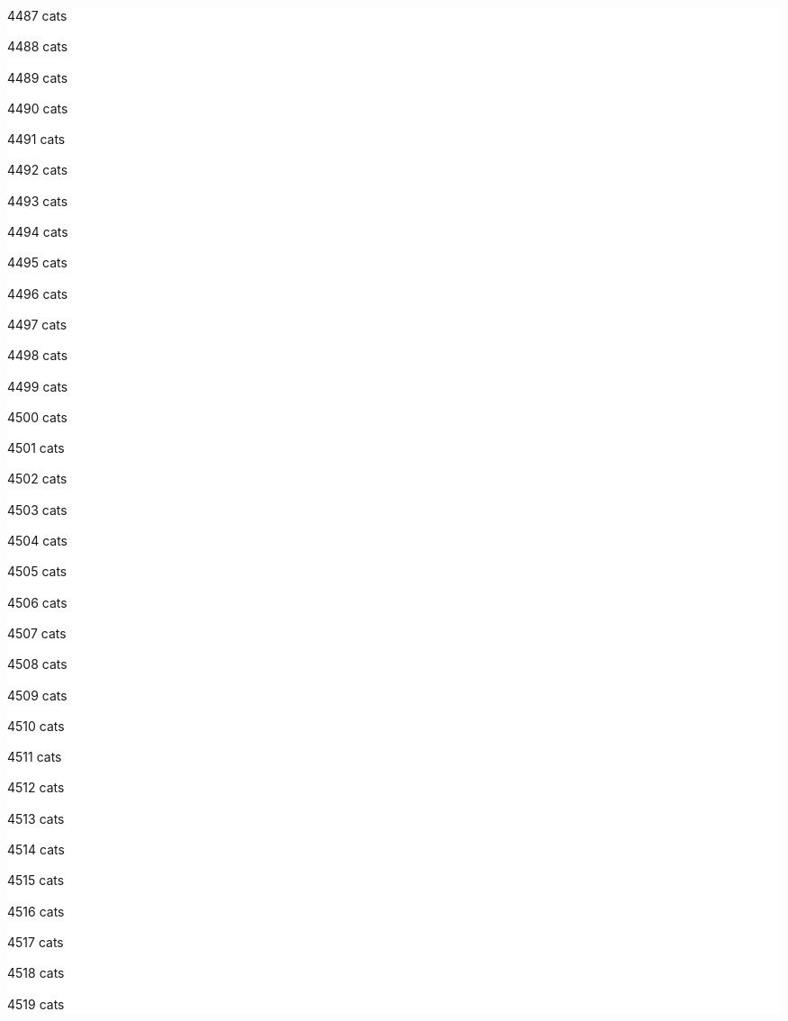 4487 cats

4488 cats

4489 cats

4490 cats

4491 cats

4492 cats

4493 cats

4494 cats

4495 cats

4496 cats

4497 cats

4498 cats

4499 cats

4500 cats

4501 cats

4502 cats

4503 cats

4504 cats

4505 cats

4506 cats

4507 cats

4508 cats

4509 cats

4510 cats

4511 cats

4512 cats

4513 cats

4514 cats

4515 cats

4516 cats

4517 cats

4518 cats

4519 cats
